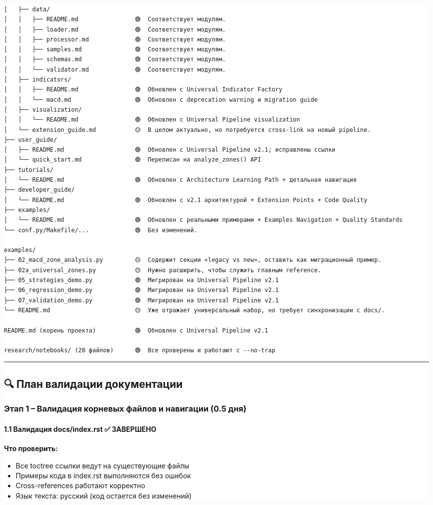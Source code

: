 ```
│   ├── data/
│   │   ├── README.md                🟢  Соответствует модулям.
│   │   ├── loader.md                🟢  Соответствует модулям.
│   │   ├── processor.md             🟢  Соответствует модулям.
│   │   ├── samples.md               🟢  Соответствует модулям.
│   │   ├── schemas.md               🟢  Соответствует модулям.
│   │   └── validator.md             🟢  Соответствует модулям.
│   ├── indicators/
│   │   ├── README.md                🟢  Обновлен с Universal Indicator Factory
│   │   └── macd.md                  🟢  Обновлен с deprecation warning и migration guide
│   ├── visualization/
│   │   └── README.md                🟢  Обновлен с Universal Pipeline visualization
│   └── extension_guide.md           🟡  В целом актуально, но потребуется cross-link на новый pipeline.
├── user_guide/
│   ├── README.md                    🟢  Обновлен с Universal Pipeline v2.1; исправлены ссылки
│   └── quick_start.md               🟢  Переписан на analyze_zones() API
├── tutorials/
│   └── README.md                    🟢  Обновлен с Architecture Learning Path + детальная навигация
├── developer_guide/
│   └── README.md                    🟢  Обновлен с v2.1 архитектурой + Extension Points + Code Quality
├── examples/
│   └── README.md                    🟢  Обновлен с реальными примерами + Examples Navigation + Quality Standards
└── conf.py/Makefile/...             🟢  Без изменений.

examples/
├── 02_macd_zone_analysis.py         🟡  Содержит секции «legacy vs new», оставить как миграционный пример.
├── 02a_universal_zones.py           🟡  Нужно расширить, чтобы служить главным reference.
├── 05_strategies_demo.py            🟢  Мигрирован на Universal Pipeline v2.1
├── 06_regression_demo.py            🟢  Мигрирован на Universal Pipeline v2.1
├── 07_validation_demo.py            🟢  Мигрирован на Universal Pipeline v2.1
└── README.md                        🟡  Уже отражает универсальный набор, но требует синхронизации с docs/.

README.md (корень проекта)           🟢  Обновлен с Universal Pipeline v2.1

research/notebooks/ (20 файлов)      🟢  Все проверены и работают с --no-trap
```

---

## 🔍 План валидации документации

### Этап 1 – Валидация корневых файлов и навигации (0.5 дня)

#### 1.1 **Валидация docs/index.rst** ✅ **ЗАВЕРШЕНО**
**Что проверить:**
- Все toctree ссылки ведут на существующие файлы
- Примеры кода в index.rst выполняются без ошибок
- Cross-references работают корректно
- Язык текста: русский (код остается без изменений)
